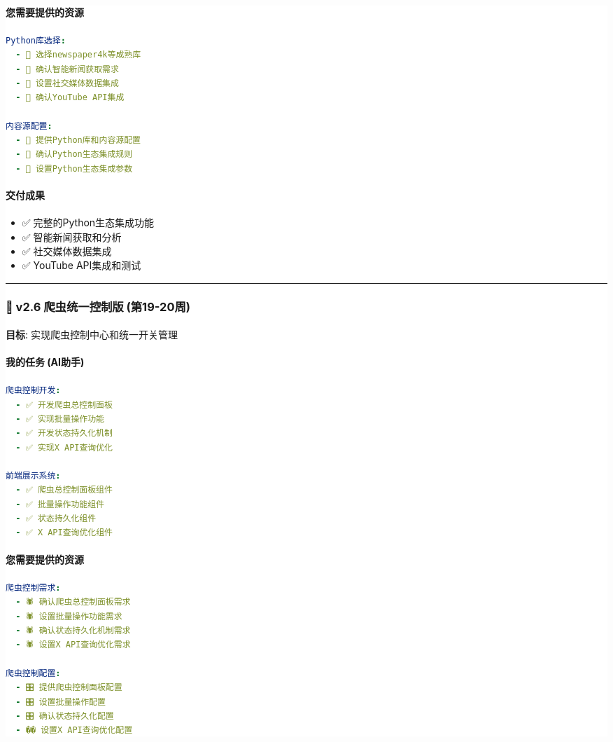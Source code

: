 ```yaml
```

#### 您需要提供的资源
```yaml
Python库选择:
  - 🐍 选择newspaper4k等成熟库
  - 🐍 确认智能新闻获取需求
  - 🐍 设置社交媒体数据集成
  - 🐍 确认YouTube API集成

内容源配置:
  - 🔗 提供Python库和内容源配置
  - 🔗 确认Python生态集成规则
  - 🔗 设置Python生态集成参数
```

#### 交付成果
- ✅ 完整的Python生态集成功能
- ✅ 智能新闻获取和分析
- ✅ 社交媒体数据集成
- ✅ YouTube API集成和测试

---

### 🎨 v2.6 爬虫统一控制版 (第19-20周)

**目标**: 实现爬虫控制中心和统一开关管理

#### 我的任务 (AI助手)
```yaml
爬虫控制开发:
  - ✅ 开发爬虫总控制面板
  - ✅ 实现批量操作功能
  - ✅ 开发状态持久化机制
  - ✅ 实现X API查询优化

前端展示系统:
  - ✅ 爬虫总控制面板组件
  - ✅ 批量操作功能组件
  - ✅ 状态持久化组件
  - ✅ X API查询优化组件
```

#### 您需要提供的资源
```yaml
爬虫控制需求:
  - 🕷️ 确认爬虫总控制面板需求
  - 🕷️ 设置批量操作功能需求
  - 🕷️ 确认状态持久化机制需求
  - 🕷️ 设置X API查询优化需求

爬虫控制配置:
  - 🎛️ 提供爬虫控制面板配置
  - 🎛️ 设置批量操作配置
  - 🎛️ 确认状态持久化配置
  - ��️ 设置X API查询优化配置
```
